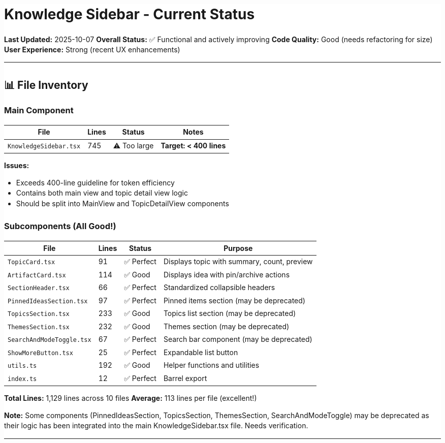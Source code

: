 # Knowledge Sidebar - Current Status

**Last Updated:** 2025-10-07
**Overall Status:** ✅ Functional and actively improving
**Code Quality:** Good (needs refactoring for size)
**User Experience:** Strong (recent UX enhancements)

---

## 📊 File Inventory

### Main Component
| File | Lines | Status | Notes |
|------|-------|--------|-------|
| `KnowledgeSidebar.tsx` | 745 | ⚠️ Too large | **Target: < 400 lines** |

**Issues:**
- Exceeds 400-line guideline for token efficiency
- Contains both main view and topic detail view logic
- Should be split into MainView and TopicDetailView components

### Subcomponents (All Good!)
| File | Lines | Status | Purpose |
|------|-------|--------|---------|
| `TopicCard.tsx` | 91 | ✅ Perfect | Displays topic with summary, count, preview |
| `ArtifactCard.tsx` | 114 | ✅ Good | Displays idea with pin/archive actions |
| `SectionHeader.tsx` | 66 | ✅ Perfect | Standardized collapsible headers |
| `PinnedIdeasSection.tsx` | 97 | ✅ Perfect | Pinned items section (may be deprecated) |
| `TopicsSection.tsx` | 233 | ✅ Good | Topics list section (may be deprecated) |
| `ThemesSection.tsx` | 232 | ✅ Good | Themes section (may be deprecated) |
| `SearchAndModeToggle.tsx` | 67 | ✅ Perfect | Search bar component (may be deprecated) |
| `ShowMoreButton.tsx` | 25 | ✅ Perfect | Expandable list button |
| `utils.ts` | 192 | ✅ Good | Helper functions and utilities |
| `index.ts` | 12 | ✅ Perfect | Barrel export |

**Total Lines:** 1,129 lines across 10 files
**Average:** 113 lines per file (excellent!)

**Note:** Some components (PinnedIdeasSection, TopicsSection, ThemesSection, SearchAndModeToggle) may be deprecated as their logic has been integrated into the main KnowledgeSidebar.tsx file. Needs verification.

---
